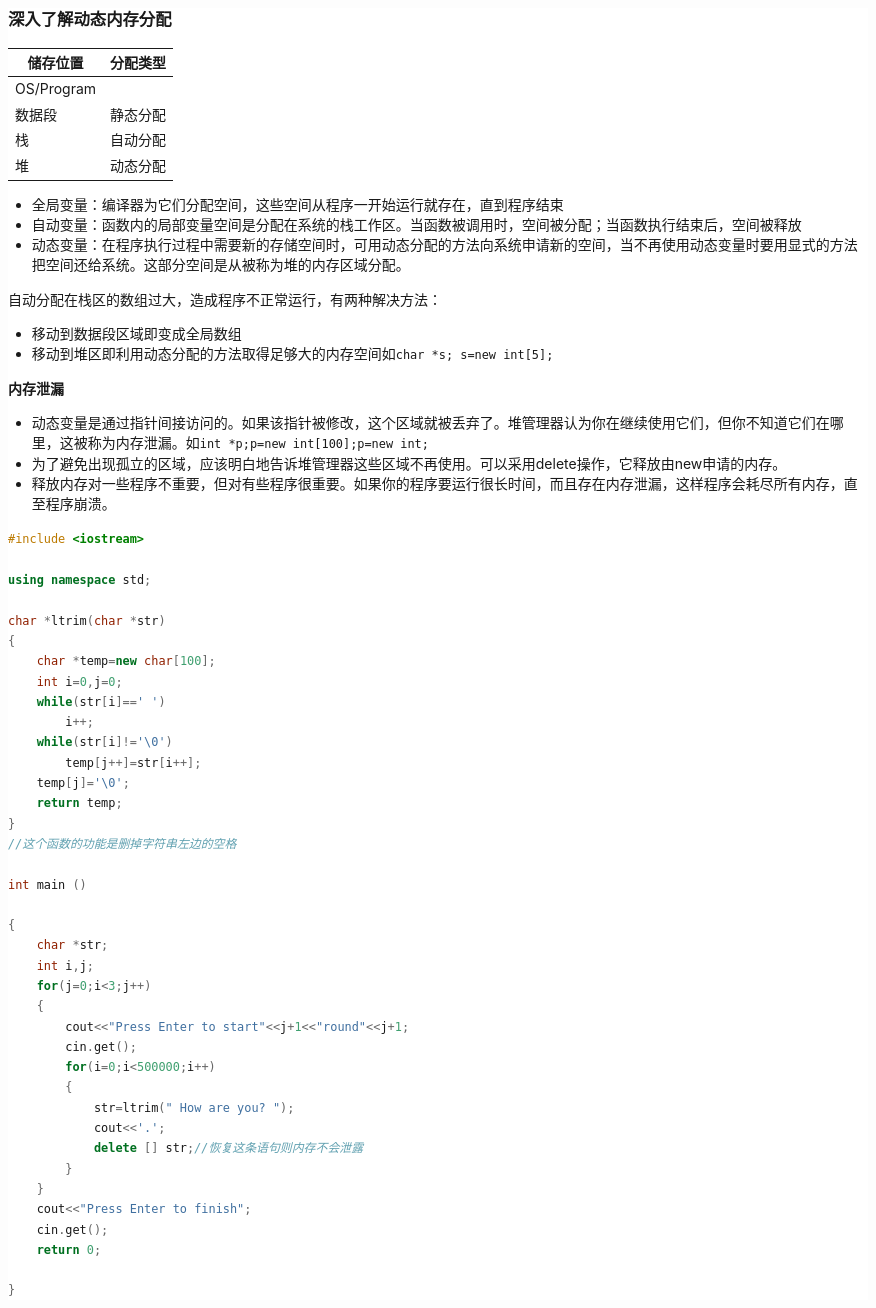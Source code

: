 ### 深入了解动态内存分配


储存位置|分配类型
-|-
OS/Program|
数据段|静态分配
栈|自动分配
堆|动态分配

- 全局变量：编译器为它们分配空间，这些空间从程序一开始运行就存在，直到程序结束
- 自动变量：函数内的局部变量空间是分配在系统的栈工作区。当函数被调用时，空间被分配；当函数执行结束后，空间被释放
- 动态变量：在程序执行过程中需要新的存储空间时，可用动态分配的方法向系统申请新的空间，当不再使用动态变量时要用显式的方法把空间还给系统。这部分空间是从被称为堆的内存区域分配。

自动分配在栈区的数组过大，造成程序不正常运行，有两种解决方法：

- 移动到数据段区域即变成全局数组
- 移动到堆区即利用动态分配的方法取得足够大的内存空间如`char *s; s=new int[5];`

**内存泄漏**

- 动态变量是通过指针间接访问的。如果该指针被修改，这个区域就被丢弃了。堆管理器认为你在继续使用它们，但你不知道它们在哪里，这被称为内存泄漏。如`int *p;p=new int[100];p=new int;`
- 为了避免出现孤立的区域，应该明白地告诉堆管理器这些区域不再使用。可以采用delete操作，它释放由new申请的内存。
- 释放内存对一些程序不重要，但对有些程序很重要。如果你的程序要运行很长时间，而且存在内存泄漏，这样程序会耗尽所有内存，直至程序崩溃。

```cpp
#include <iostream>

using namespace std;

char *ltrim(char *str)
{
    char *temp=new char[100];
    int i=0,j=0;
    while(str[i]==' ')
        i++;
    while(str[i]!='\0')
        temp[j++]=str[i++];
    temp[j]='\0';
    return temp;
}
//这个函数的功能是删掉字符串左边的空格

int main ()

{
    char *str;
    int i,j;
    for(j=0;i<3;j++)
    {
        cout<<"Press Enter to start"<<j+1<<"round"<<j+1;
        cin.get();
        for(i=0;i<500000;i++)
        {
            str=ltrim(" How are you? ");
            cout<<'.';
            delete [] str;//恢复这条语句则内存不会泄露
        }
    }
    cout<<"Press Enter to finish";
    cin.get();
    return 0;

}
```
